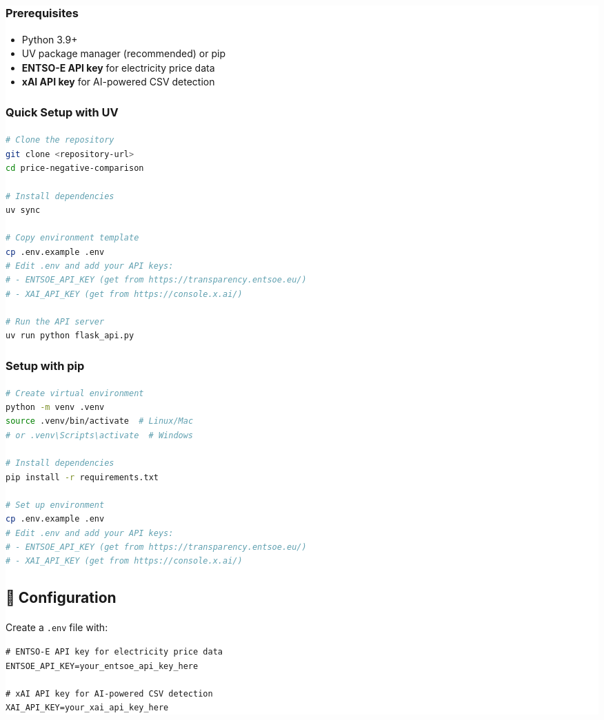 ### Prerequisites
- Python 3.9+
- UV package manager (recommended) or pip
- **ENTSO-E API key** for electricity price data
- **xAI API key** for AI-powered CSV detection

### Quick Setup with UV
```bash
# Clone the repository
git clone <repository-url>
cd price-negative-comparison

# Install dependencies
uv sync

# Copy environment template
cp .env.example .env
# Edit .env and add your API keys:
# - ENTSOE_API_KEY (get from https://transparency.entsoe.eu/)
# - XAI_API_KEY (get from https://console.x.ai/)

# Run the API server
uv run python flask_api.py
```

### Setup with pip
```bash
# Create virtual environment
python -m venv .venv
source .venv/bin/activate  # Linux/Mac
# or .venv\Scripts\activate  # Windows

# Install dependencies
pip install -r requirements.txt

# Set up environment
cp .env.example .env
# Edit .env and add your API keys:
# - ENTSOE_API_KEY (get from https://transparency.entsoe.eu/)
# - XAI_API_KEY (get from https://console.x.ai/)
```

## 🔧 Configuration

Create a `.env` file with:
```env
# ENTSO-E API key for electricity price data
ENTSOE_API_KEY=your_entsoe_api_key_here

# xAI API key for AI-powered CSV detection  
XAI_API_KEY=your_xai_api_key_here
```
